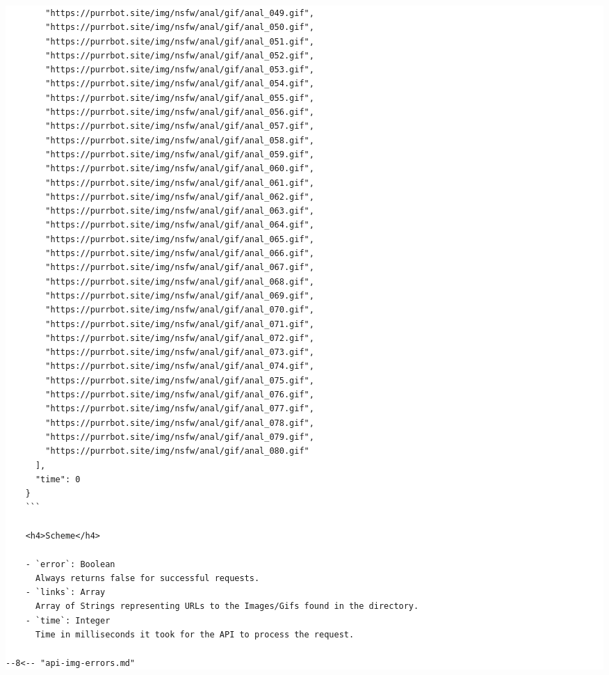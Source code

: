             "https://purrbot.site/img/nsfw/anal/gif/anal_049.gif",
            "https://purrbot.site/img/nsfw/anal/gif/anal_050.gif",
            "https://purrbot.site/img/nsfw/anal/gif/anal_051.gif",
            "https://purrbot.site/img/nsfw/anal/gif/anal_052.gif",
            "https://purrbot.site/img/nsfw/anal/gif/anal_053.gif",
            "https://purrbot.site/img/nsfw/anal/gif/anal_054.gif",
            "https://purrbot.site/img/nsfw/anal/gif/anal_055.gif",
            "https://purrbot.site/img/nsfw/anal/gif/anal_056.gif",
            "https://purrbot.site/img/nsfw/anal/gif/anal_057.gif",
            "https://purrbot.site/img/nsfw/anal/gif/anal_058.gif",
            "https://purrbot.site/img/nsfw/anal/gif/anal_059.gif",
            "https://purrbot.site/img/nsfw/anal/gif/anal_060.gif",
            "https://purrbot.site/img/nsfw/anal/gif/anal_061.gif",
            "https://purrbot.site/img/nsfw/anal/gif/anal_062.gif",
            "https://purrbot.site/img/nsfw/anal/gif/anal_063.gif",
            "https://purrbot.site/img/nsfw/anal/gif/anal_064.gif",
            "https://purrbot.site/img/nsfw/anal/gif/anal_065.gif",
            "https://purrbot.site/img/nsfw/anal/gif/anal_066.gif",
            "https://purrbot.site/img/nsfw/anal/gif/anal_067.gif",
            "https://purrbot.site/img/nsfw/anal/gif/anal_068.gif",
            "https://purrbot.site/img/nsfw/anal/gif/anal_069.gif",
            "https://purrbot.site/img/nsfw/anal/gif/anal_070.gif",
            "https://purrbot.site/img/nsfw/anal/gif/anal_071.gif",
            "https://purrbot.site/img/nsfw/anal/gif/anal_072.gif",
            "https://purrbot.site/img/nsfw/anal/gif/anal_073.gif",
            "https://purrbot.site/img/nsfw/anal/gif/anal_074.gif",
            "https://purrbot.site/img/nsfw/anal/gif/anal_075.gif",
            "https://purrbot.site/img/nsfw/anal/gif/anal_076.gif",
            "https://purrbot.site/img/nsfw/anal/gif/anal_077.gif",
            "https://purrbot.site/img/nsfw/anal/gif/anal_078.gif",
            "https://purrbot.site/img/nsfw/anal/gif/anal_079.gif",
            "https://purrbot.site/img/nsfw/anal/gif/anal_080.gif"
          ],
          "time": 0
        }
        ```
        
        <h4>Scheme</h4>
        
        - `error`: Boolean  
          Always returns false for successful requests.
        - `links`: Array  
          Array of Strings representing URLs to the Images/Gifs found in the directory.
        - `time`: Integer  
          Time in milliseconds it took for the API to process the request.
    
    --8<-- "api-img-errors.md"
